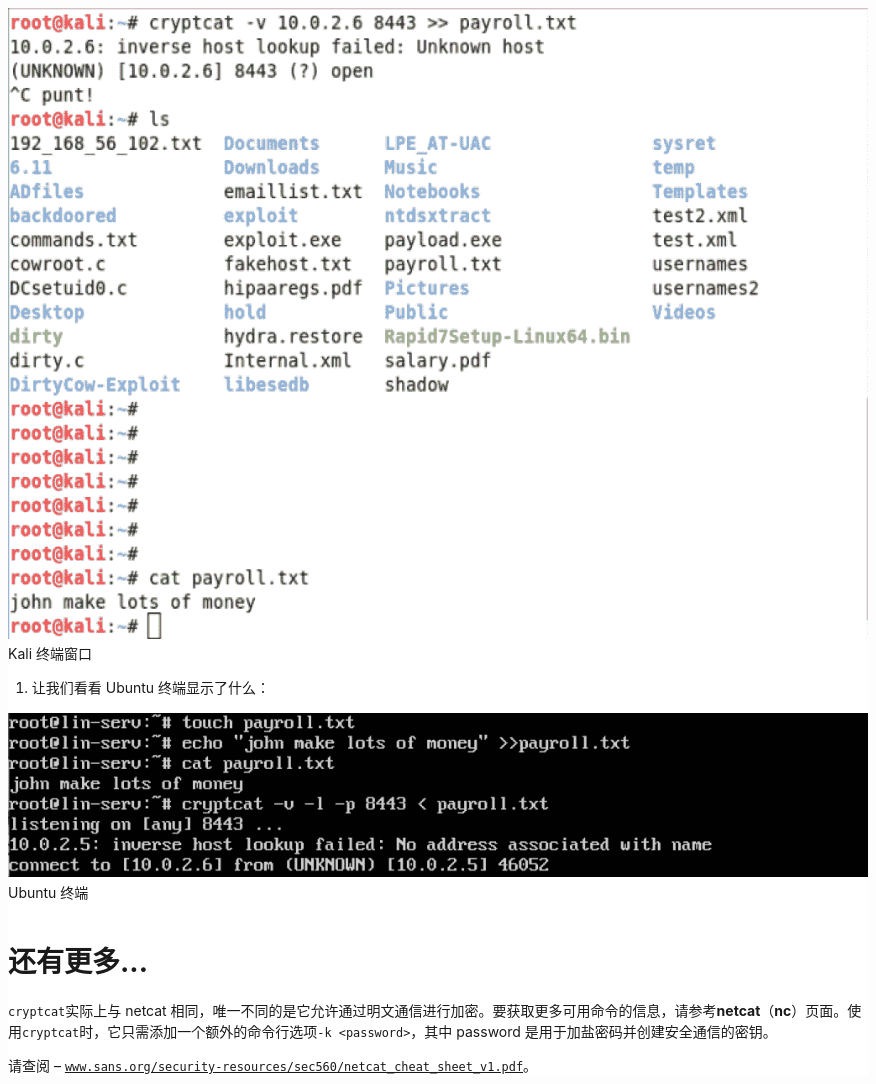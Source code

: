 ![](img/c37851af-e62c-4af4-9a0a-79cfd5501259.png)Kali 终端窗口

1.  让我们看看 Ubuntu 终端显示了什么：

![](img/6621e0c9-a8d0-48d9-8983-124b701864cb.png)Ubuntu 终端

# 还有更多...

`cryptcat`实际上与 netcat 相同，唯一不同的是它允许通过明文通信进行加密。要获取更多可用命令的信息，请参考**netcat**（**nc**）页面。使用`cryptcat`时，它只需添加一个额外的命令行选项`-k <password>`，其中 password 是用于加盐密码并创建安全通信的密钥。

请查阅 – [`www.sans.org/security-resources/sec560/netcat_cheat_sheet_v1.pdf`](https://www.sans.org/security-resources/sec560/netcat_cheat_sheet_v1.pdf)。
